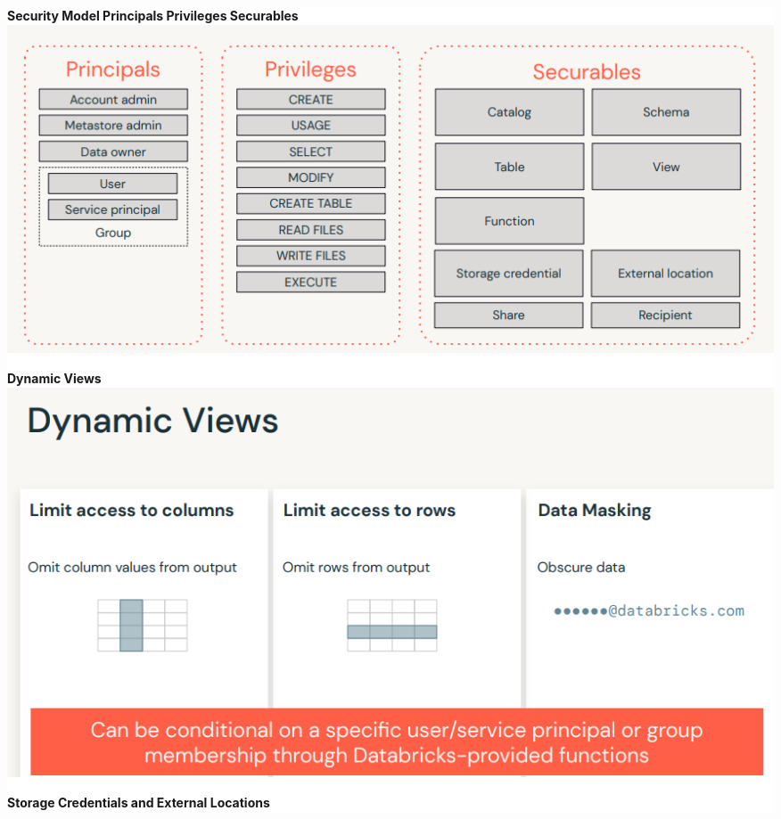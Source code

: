 **Security Model Principals Privileges Securables** 
![](img/Principals_Privileges_Securables_Security_Model.PNG)

**Dynamic Views**
![](img/Dynamic_Views.PNG)


**Storage Credentials and External Locations**
